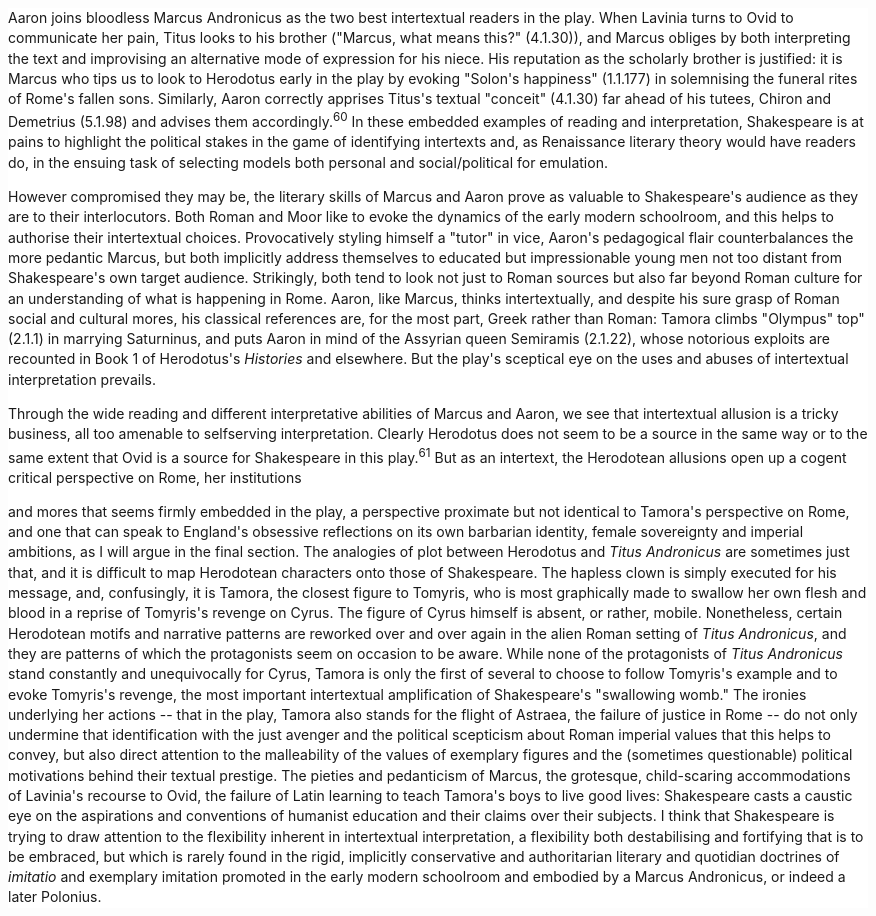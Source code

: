 Aaron joins bloodless Marcus Andronicus as the two best intertextual readers in the play. When Lavinia turns to Ovid to communicate her pain, Titus looks to his brother ("Marcus, what means this?" (4.1.30)), and Marcus obliges by both interpreting the text and improvising an alternative mode of expression for his niece. His reputation as the scholarly brother is justified: it is Marcus who tips us to look to Herodotus early in the play by evoking "Solon's happiness" (1.1.177) in solemnising the funeral rites of Rome's fallen sons. Similarly, Aaron correctly apprises Titus's textual "conceit" (4.1.30) far ahead of his tutees, Chiron and Demetrius (5.1.98) and advises them accordingly.<sup>60</sup> In these embedded examples of reading and interpretation, Shakespeare is at pains to highlight the political stakes in the game of identifying intertexts and, as Renaissance literary theory would have readers do, in the ensuing task of selecting models both personal and social/political for emulation.

However compromised they may be, the literary skills of Marcus and Aaron prove as valuable to Shakespeare's audience as they are to their interlocutors. Both Roman and Moor like to evoke the dynamics of the early modern schoolroom, and this helps to authorise their intertextual choices. Provocatively styling himself a "tutor" in vice, Aaron's pedagogical flair counterbalances the more pedantic Marcus, but both implicitly address themselves to educated but impressionable young men not too distant from Shakespeare's own target audience. Strikingly, both tend to look not just to Roman sources but also far beyond Roman culture for an understanding of what is happening in Rome. Aaron, like Marcus, thinks intertextually, and despite his sure grasp of Roman social and cultural mores, his classical references are, for the most part, Greek rather than Roman: Tamora climbs "Olympus" top" (2.1.1) in marrying Saturninus, and puts Aaron in mind of the Assyrian queen Semiramis (2.1.22), whose notorious exploits are recounted in Book 1 of Herodotus's *Histories* and elsewhere. But the play's sceptical eye on the uses and abuses of intertextual interpretation prevails.

Through the wide reading and different interpretative abilities of Marcus and Aaron, we see that intertextual allusion is a tricky business, all too amenable to selfserving interpretation. Clearly Herodotus does not seem to be a source in the same way or to the same extent that Ovid is a source for Shakespeare in this play.<sup>61</sup> But as an intertext, the Herodotean allusions open up a cogent critical perspective on Rome, her institutions

and mores that seems firmly embedded in the play, a perspective proximate but not identical to Tamora's perspective on Rome, and one that can speak to England's obsessive reflections on its own barbarian identity, female sovereignty and imperial ambitions, as I will argue in the final section. The analogies of plot between Herodotus and *Titus Andronicus* are sometimes just that, and it is difficult to map Herodotean characters onto those of Shakespeare. The hapless clown is simply executed for his message, and, confusingly, it is Tamora, the closest figure to Tomyris, who is most graphically made to swallow her own flesh and blood in a reprise of Tomyris's revenge on Cyrus. The figure of Cyrus himself is absent, or rather, mobile. Nonetheless, certain Herodotean motifs and narrative patterns are reworked over and over again in the alien Roman setting of *Titus Andronicus*, and they are patterns of which the protagonists seem on occasion to be aware. While none of the protagonists of *Titus Andronicus* stand constantly and unequivocally for Cyrus, Tamora is only the first of several to choose to follow Tomyris's example and to evoke Tomyris's revenge, the most important intertextual amplification of Shakespeare's "swallowing womb." The ironies underlying her actions -- that in the play, Tamora also stands for the flight of Astraea, the failure of justice in Rome -- do not only undermine that identification with the just avenger and the political scepticism about Roman imperial values that this helps to convey, but also direct attention to the malleability of the values of exemplary figures and the (sometimes questionable) political motivations behind their textual prestige. The pieties and pedanticism of Marcus, the grotesque, child-scaring accommodations of Lavinia's recourse to Ovid, the failure of Latin learning to teach Tamora's boys to live good lives: Shakespeare casts a caustic eye on the aspirations and conventions of humanist education and their claims over their subjects. I think that Shakespeare is trying to draw attention to the flexibility inherent in intertextual interpretation, a flexibility both destabilising and fortifying that is to be embraced, but which is rarely found in the rigid, implicitly conservative and authoritarian literary and quotidian doctrines of *imitatio* and exemplary imitation promoted in the early modern schoolroom and embodied by a Marcus Andronicus, or indeed a later Polonius.
